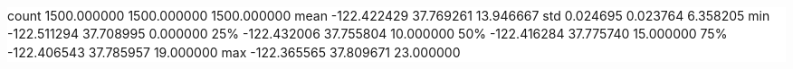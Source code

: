   <tbody>
    <tr>
      <th>count</th>
      <td>1500.000000</td>
      <td>1500.000000</td>
      <td>1500.000000</td>
    </tr>
    <tr>
      <th>mean</th>
      <td>-122.422429</td>
      <td>37.769261</td>
      <td>13.946667</td>
    </tr>
    <tr>
      <th>std</th>
      <td>0.024695</td>
      <td>0.023764</td>
      <td>6.358205</td>
    </tr>
    <tr>
      <th>min</th>
      <td>-122.511294</td>
      <td>37.708995</td>
      <td>0.000000</td>
    </tr>
    <tr>
      <th>25%</th>
      <td>-122.432006</td>
      <td>37.755804</td>
      <td>10.000000</td>
    </tr>
    <tr>
      <th>50%</th>
      <td>-122.416284</td>
      <td>37.775740</td>
      <td>15.000000</td>
    </tr>
    <tr>
      <th>75%</th>
      <td>-122.406543</td>
      <td>37.785957</td>
      <td>19.000000</td>
    </tr>
    <tr>
      <th>max</th>
      <td>-122.365565</td>
      <td>37.809671</td>
      <td>23.000000</td>
    </tr>
  </tbody>
</table>
</div>
